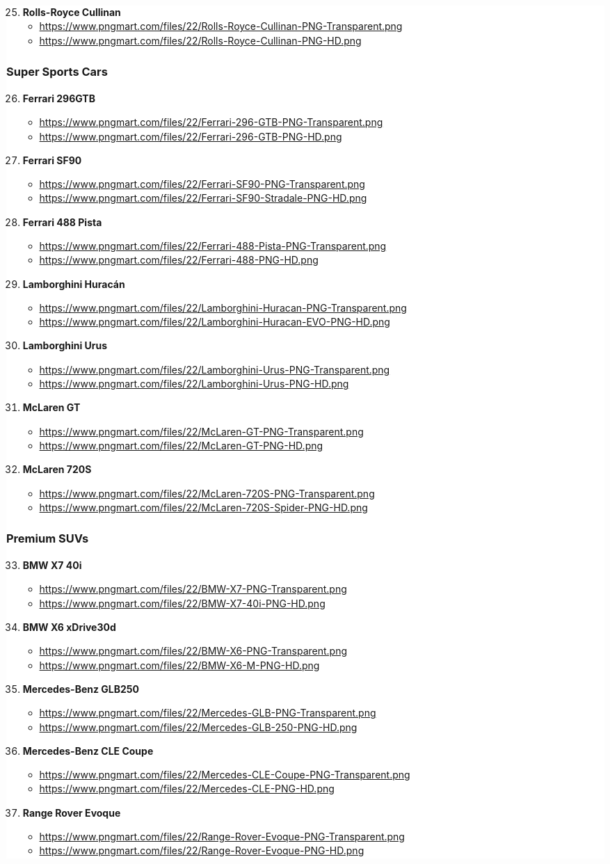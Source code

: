 25. **Rolls-Royce Cullinan**
    - https://www.pngmart.com/files/22/Rolls-Royce-Cullinan-PNG-Transparent.png
    - https://www.pngmart.com/files/22/Rolls-Royce-Cullinan-PNG-HD.png

### Super Sports Cars

26. **Ferrari 296GTB**
    - https://www.pngmart.com/files/22/Ferrari-296-GTB-PNG-Transparent.png
    - https://www.pngmart.com/files/22/Ferrari-296-GTB-PNG-HD.png

27. **Ferrari SF90**
    - https://www.pngmart.com/files/22/Ferrari-SF90-PNG-Transparent.png
    - https://www.pngmart.com/files/22/Ferrari-SF90-Stradale-PNG-HD.png

28. **Ferrari 488 Pista**
    - https://www.pngmart.com/files/22/Ferrari-488-Pista-PNG-Transparent.png
    - https://www.pngmart.com/files/22/Ferrari-488-PNG-HD.png

29. **Lamborghini Huracán**
    - https://www.pngmart.com/files/22/Lamborghini-Huracan-PNG-Transparent.png
    - https://www.pngmart.com/files/22/Lamborghini-Huracan-EVO-PNG-HD.png

30. **Lamborghini Urus**
    - https://www.pngmart.com/files/22/Lamborghini-Urus-PNG-Transparent.png
    - https://www.pngmart.com/files/22/Lamborghini-Urus-PNG-HD.png

31. **McLaren GT**
    - https://www.pngmart.com/files/22/McLaren-GT-PNG-Transparent.png
    - https://www.pngmart.com/files/22/McLaren-GT-PNG-HD.png

32. **McLaren 720S**
    - https://www.pngmart.com/files/22/McLaren-720S-PNG-Transparent.png
    - https://www.pngmart.com/files/22/McLaren-720S-Spider-PNG-HD.png

### Premium SUVs

33. **BMW X7 40i**
    - https://www.pngmart.com/files/22/BMW-X7-PNG-Transparent.png
    - https://www.pngmart.com/files/22/BMW-X7-40i-PNG-HD.png

34. **BMW X6 xDrive30d**
    - https://www.pngmart.com/files/22/BMW-X6-PNG-Transparent.png
    - https://www.pngmart.com/files/22/BMW-X6-M-PNG-HD.png

35. **Mercedes-Benz GLB250**
    - https://www.pngmart.com/files/22/Mercedes-GLB-PNG-Transparent.png
    - https://www.pngmart.com/files/22/Mercedes-GLB-250-PNG-HD.png

36. **Mercedes-Benz CLE Coupe**
    - https://www.pngmart.com/files/22/Mercedes-CLE-Coupe-PNG-Transparent.png
    - https://www.pngmart.com/files/22/Mercedes-CLE-PNG-HD.png

37. **Range Rover Evoque**
    - https://www.pngmart.com/files/22/Range-Rover-Evoque-PNG-Transparent.png
    - https://www.pngmart.com/files/22/Range-Rover-Evoque-PNG-HD.png
